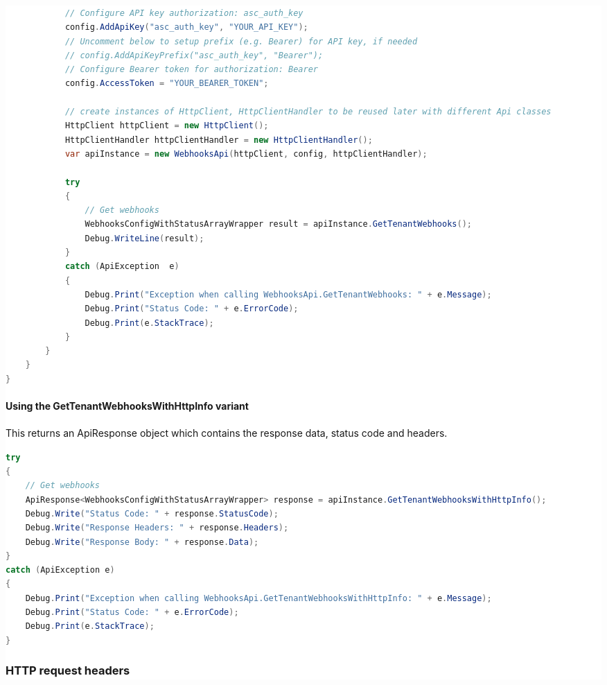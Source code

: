 ```csharp
            // Configure API key authorization: asc_auth_key
            config.AddApiKey("asc_auth_key", "YOUR_API_KEY");
            // Uncomment below to setup prefix (e.g. Bearer) for API key, if needed
            // config.AddApiKeyPrefix("asc_auth_key", "Bearer");
            // Configure Bearer token for authorization: Bearer
            config.AccessToken = "YOUR_BEARER_TOKEN";

            // create instances of HttpClient, HttpClientHandler to be reused later with different Api classes
            HttpClient httpClient = new HttpClient();
            HttpClientHandler httpClientHandler = new HttpClientHandler();
            var apiInstance = new WebhooksApi(httpClient, config, httpClientHandler);

            try
            {
                // Get webhooks
                WebhooksConfigWithStatusArrayWrapper result = apiInstance.GetTenantWebhooks();
                Debug.WriteLine(result);
            }
            catch (ApiException  e)
            {
                Debug.Print("Exception when calling WebhooksApi.GetTenantWebhooks: " + e.Message);
                Debug.Print("Status Code: " + e.ErrorCode);
                Debug.Print(e.StackTrace);
            }
        }
    }
}
```

#### Using the GetTenantWebhooksWithHttpInfo variant
This returns an ApiResponse object which contains the response data, status code and headers.

```csharp
try
{
    // Get webhooks
    ApiResponse<WebhooksConfigWithStatusArrayWrapper> response = apiInstance.GetTenantWebhooksWithHttpInfo();
    Debug.Write("Status Code: " + response.StatusCode);
    Debug.Write("Response Headers: " + response.Headers);
    Debug.Write("Response Body: " + response.Data);
}
catch (ApiException e)
{
    Debug.Print("Exception when calling WebhooksApi.GetTenantWebhooksWithHttpInfo: " + e.Message);
    Debug.Print("Status Code: " + e.ErrorCode);
    Debug.Print(e.StackTrace);
}
```

### HTTP request headers
